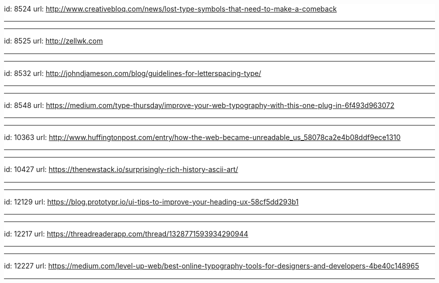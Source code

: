 id: 8524
url: http://www.creativebloq.com/news/lost-type-symbols-that-need-to-make-a-comeback

---

---
id: 8525
url: http://zellwk.com

---

---
id: 8532
url: http://johndjameson.com/blog/guidelines-for-letterspacing-type/

---


---
id: 8548
url: https://medium.com/type-thursday/improve-your-web-typography-with-this-one-plug-in-6f493d963072

---

---
id: 10363
url: http://www.huffingtonpost.com/entry/how-the-web-became-unreadable_us_58078ca2e4b08ddf9ece1310

---

---
id: 10427
url: https://thenewstack.io/surprisingly-rich-history-ascii-art/

---

---
id: 12129
url: https://blog.prototypr.io/ui-tips-to-improve-your-heading-ux-58cf5dd293b1

---


---
id: 12217
url: https://threadreaderapp.com/thread/1328771593934290944

---


---
id: 12227
url: https://medium.com/level-up-web/best-online-typography-tools-for-designers-and-developers-4be40c148965

---
